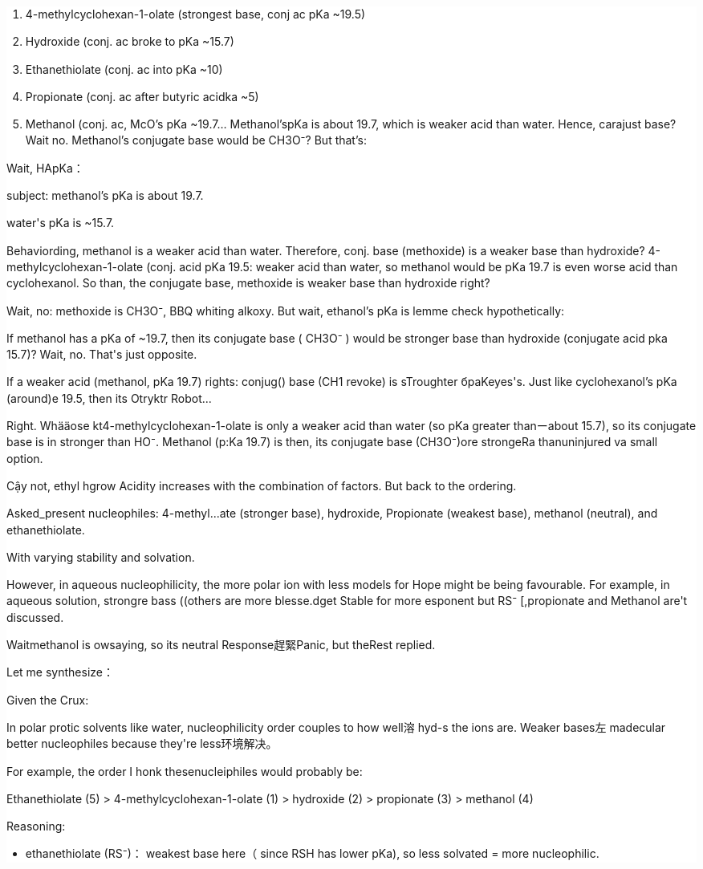 1. 4-methylcyclohexan-1-olate (strongest base, conj ac pKa ~19.5)

2. Hydroxide (conj. ac broke to pKa ~15.7)

3. Ethanethiolate (conj. ac into pKa ~10)

4. Propionate (conj. ac after butyric acidka ~5)

5. Methanol (conj. ac, McO’s pKa ~19.7… Methanol’spKa is about 19.7, which is weaker acid than water. Hence, carajust base? Wait no. Methanol’s conjugate base would be CH3O⁻? But that’s:

Wait, HApKa：

subject: methanol’s pKa is about 19.7.

 water's pKa is ~15.7.

 Behaviording, methanol is a weaker acid than water. Therefore, conj. base (methoxide) is a weaker base than hydroxide? 4-methylcyclohexan-1-olate (conj. acid pKa 19.5: weaker acid than water, so methanol would be pKa 19.7 is even worse acid than cyclohexanol. So than, the conjugate base, methoxide is weaker base than hydroxide right?

 Wait, no: methoxide is CH3O⁻, BBQ            whiting alkoxy. But wait, ethanol’s pKa is lemme check hypothetically:

If methanol has a pKa of ~19.7, then its conjugate base ( CH3O⁻ ) would be stronger base than hydroxide (conjugate acid pka 15.7)? Wait, no. That's just opposite.

If a weaker acid (methanol, pKa 19.7) rights: conjug() base (CH1 revoke) is sTroughter браKeyes's. Just like cyclohexanol’s pKa (around)e 19.5, then its Оtryktr Robot...

Right. Whääose kt4-methylcyclohexan-1-olate is only a weaker acid than water (so pKa greater thanーabout 15.7), so its conjugate base is in stronger than HO⁻. Methanol (p:Ka 19.7) is then, its conjugate base (CH3O⁻)ore strongeRa thanuninjured va small option.

Cậy not, ethyl hgrow Acidity increases with the combination of factors. But back to the ordering.

Asked_present nucleophiles: 4-methyl...ate (stronger base), hydroxide, Propionate (weakest base), methanol (neutral), and ethanethiolate.

With varying stability and solvation.

However, in aqueous nucleophilicity, the more polar ion with less models for Hope might be being favourable. For example, in aqueous solution, strongre bass ((others are more blesse.dget Stable for more esponent but RS⁻ [,propionate and Methanol are't discussed.

Waitmethanol is owsaying, so its neutral Response趕緊Panic, but theRest replied.

Let me synthesize：

Given the Crux:

In polar protic solvents like water, nucleophilicity order couples to how well溶 hyd-s the ions are. Weaker bases左 madecular better nucleophiles because they're less环境解决。

For example, the order I honk thesenucleiphiles would probably be:

Ethanethiolate (5) > 4-methylcyclohexan-1-olate (1) > hydroxide (2) > propionate (3) > methanol (4) 

Reasoning:

- ethanethiolate (RS⁻)： weakest base here（ since RSH has lower pKa), so less solvated = more nucleophilic.
